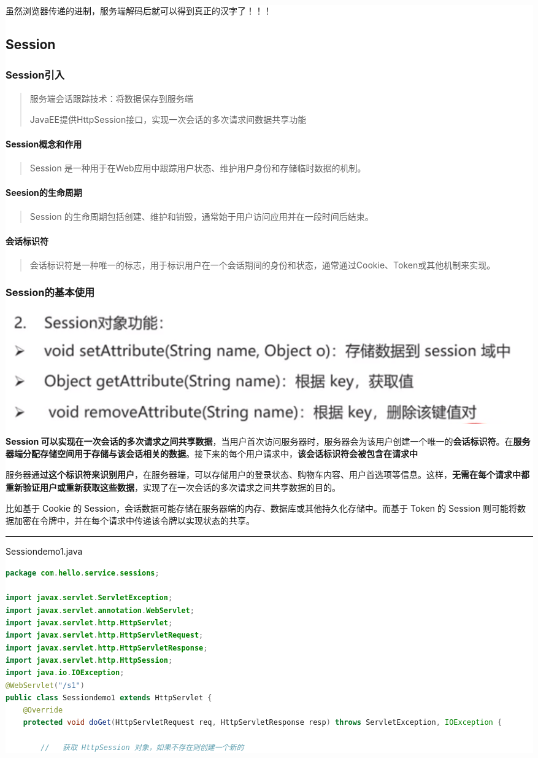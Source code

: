 虽然浏览器传递的进制，服务端解码后就可以得到真正的汉字了！！！

## Session

### Session引入

> 服务端会话跟踪技术：将数据保存到服务端
>
> JavaEE提供HttpSession接口，实现一次会话的多次请求间数据共享功能



#### Session概念和作用

> Session 是一种用于在Web应用中跟踪用户状态、维护用户身份和存储临时数据的机制。

#### Seesion的生命周期

> Session 的生命周期包括创建、维护和销毁，通常始于用户访问应用并在一段时间后结束。

#### 会话标识符

> 会话标识符是一种唯一的标志，用于标识用户在一个会话期间的身份和状态，通常通过Cookie、Token或其他机制来实现。

### Session的基本使用

![image-20240122164805309](CookieSession/image-20240122164805309.png) 

**Session 可以实现在一次会话的多次请求之间共享数据**，当用户首次访问服务器时，服务器会为该用户创建一个唯一的**会话标识符**。在**服务器端分配存储空间用于存储与该会话相关的数据**。接下来的每个用户请求中，**该会话标识符会被包含在请求中**

服务器通**过这个标识符来识别用户**，在服务器端，可以存储用户的登录状态、购物车内容、用户首选项等信息。这样，**无需在每个请求中都重新验证用户或重新获取这些数据**，实现了在一次会话的多次请求之间共享数据的目的。

比如基于 Cookie 的 Session，会话数据可能存储在服务器端的内存、数据库或其他持久化存储中。而基于 Token 的 Session 则可能将数据加密在令牌中，并在每个请求中传递该令牌以实现状态的共享。

---

Sessiondemo1.java

```java
package com.hello.service.sessions;

import javax.servlet.ServletException;
import javax.servlet.annotation.WebServlet;
import javax.servlet.http.HttpServlet;
import javax.servlet.http.HttpServletRequest;
import javax.servlet.http.HttpServletResponse;
import javax.servlet.http.HttpSession;
import java.io.IOException;
@WebServlet("/s1")
public class Sessiondemo1 extends HttpServlet {
    @Override
    protected void doGet(HttpServletRequest req, HttpServletResponse resp) throws ServletException, IOException {

        //   获取 HttpSession 对象，如果不存在则创建一个新的
```